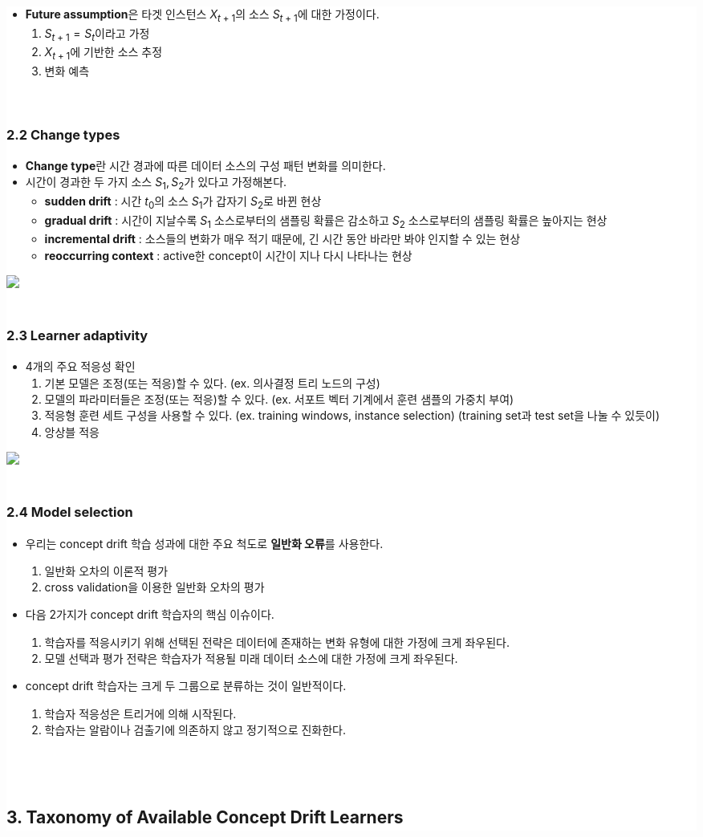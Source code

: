 - **Future assumption**은 타겟 인스턴스 $X_{t+1}$의 소스 $S_{t+1}$에 대한 가정이다.
  1. $S_{t+1}=S_t$이라고 가정
  2. $X_{t+1}$에 기반한 소스 추정
  3. 변화 예측

<br>

### 2.2 Change types

- **Change type**란 시간 경과에 따른 데이터 소스의 구성 패턴 변화를 의미한다.
- 시간이 경과한 두 가지 소스 $S_1, S_2$가 있다고 가정해본다. 
  - **sudden drift** : 시간 $t_0$의 소스 $S_1$가 갑자기 $S_2$로 바뀐 현상
  - **gradual drift** : 시간이 지날수록 $S_1$ 소스로부터의 샘플링 확률은 감소하고 $S_2$ 소스로부터의 샘플링 확률은 높아지는 현상
  - **incremental drift** : 소스들의 변화가 매우 적기 때문에, 긴 시간 동안 바라만 봐야 인지할 수 있는 현상
  - **reoccurring context** : active한 concept이 시간이 지나 다시 나타나는 현상

<img src="https://user-images.githubusercontent.com/78655692/161389933-ff670f7e-ae15-4240-bd29-058be9a3a31f.png" width=700>

<br>
<br>

### 2.3 Learner adaptivity

- 4개의 주요 적응성 확인
  1. 기본 모델은 조정(또는 적응)할 수 있다. (ex. 의사결정 트리 노드의 구성)
  2. 모델의 파라미터들은 조정(또는 적응)할 수 있다. (ex. 서포트 벡터 기계에서 훈련 샘플의 가중치 부여)
  3. 적응형 훈련 세트 구성을 사용할 수 있다. (ex. training windows, instance selection) (training set과 test set을 나눌 수 있듯이)
  4. 앙상블 적응

<img src="https://user-images.githubusercontent.com/78655692/161390121-12f9c6a3-bdaf-499d-986d-f90c252d3d0a.png" width=700>

<br>
<br>

### 2.4 Model selection

- 우리는 concept drift 학습 성과에 대한 주요 척도로 **일반화 오류**를 사용한다.
  1. 일반화 오차의 이론적 평가
  2. cross validation을 이용한 일반화 오차의 평가

- 다음 2가지가 concept drift 학습자의 핵심 이슈이다.
  1. 학습자를 적응시키기 위해 선택된 전략은 데이터에 존재하는 변화 유형에 대한 가정에 크게 좌우된다.
  2. 모델 선택과 평가 전략은 학습자가 적용될 미래 데이터 소스에 대한 가정에 크게 좌우된다.

- concept drift 학습자는 크게 두 그룹으로 분류하는 것이 일반적이다.
  1. 학습자 적응성은 트리거에 의해 시작된다.
  2. 학습자는 알람이나 검출기에 의존하지 않고 정기적으로 진화한다.

<br>
<br>

## 3. Taxonomy of Available Concept Drift Learners
